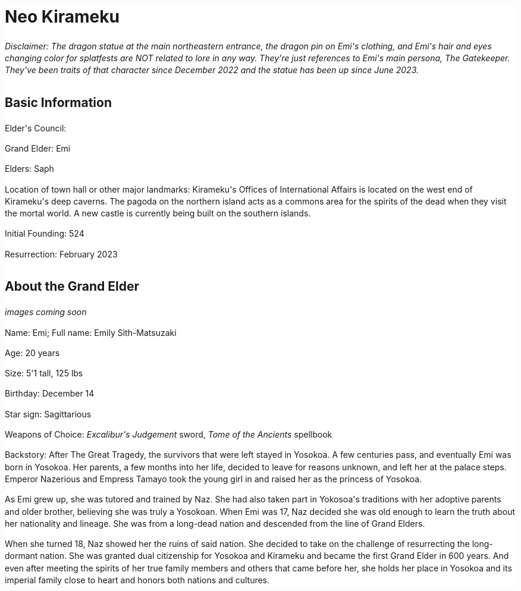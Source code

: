 # Neo Kirameku

*Disclaimer: The dragon statue at the main northeastern entrance, the dragon pin on Emi's clothing, and Emi's hair and eyes changing color for splatfests are NOT related to lore in any way. They're just references to Emi's main persona, The Gatekeeper. They've been traits of that character since December 2022 and the statue has been up since June 2023.*

## Basic Information

Elder's Council:

Grand Elder: Emi

Elders: Saph

Location of town hall or other major landmarks: Kirameku's Offices of International Affairs is located on the west end of Kirameku's deep caverns. The pagoda on the northern island acts as a commons area for the spirits of the dead when they visit the mortal world. A new castle is currently being built on the southern islands.

Initial Founding: 524

Resurrection: February 2023


## About the Grand Elder

*images coming soon*

Name: Emi; Full name: Emily Sìth-Matsuzaki

Age: 20 years

Size: 5'1 tall, 125 lbs

Birthday: December 14

Star sign: Sagittarious

Weapons of Choice: *Excalibur's Judgement* sword, *Tome of the Ancients* spellbook

Backstory: After The Great Tragedy, the survivors that were left stayed in Yosokoa. A few centuries pass, and eventually Emi was born in Yosokoa. Her parents, a few months into her life, decided to leave for reasons unknown, and left her at the palace steps. Emperor Nazerious and Empress Tamayo took the young girl in and raised her as the princess of Yosokoa.

As Emi grew up, she was tutored and trained by Naz. She had also taken part in Yokosoa's traditions with her adoptive parents and older brother, believing she was truly a Yosokoan. When Emi was 17, Naz decided she was old enough to learn the truth about her nationality and lineage. She was from a long-dead nation and descended from the line of Grand Elders.

When she turned 18, Naz showed her the ruins of said nation. She decided to take on the challenge of resurrecting the long-dormant nation. She was granted dual citizenship for Yosokoa and Kirameku and became the first Grand Elder in 600 years. And even after meeting the spirits of her true family members and others that came before her, she holds her place in Yosokoa and its imperial family close to heart and honors both nations and cultures.
